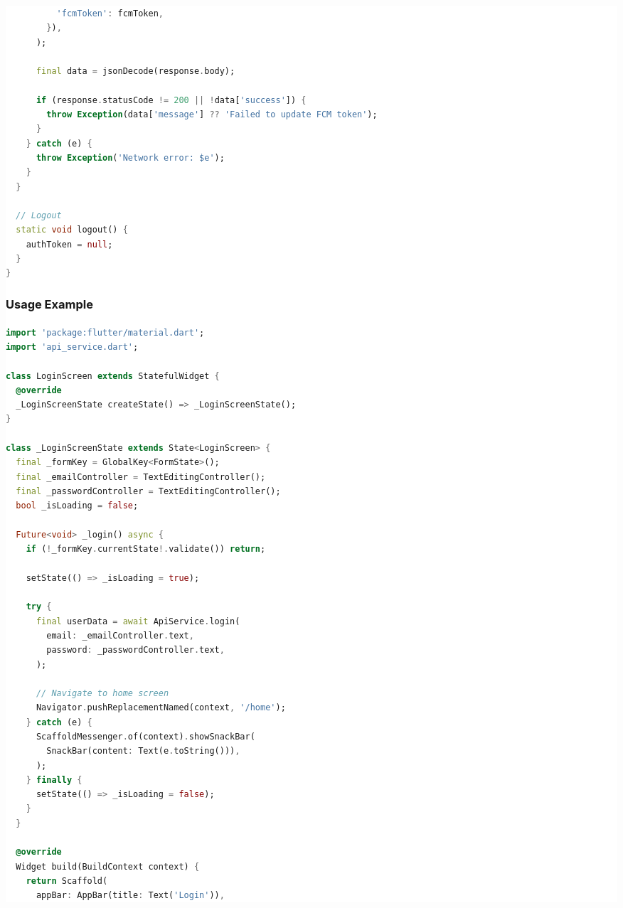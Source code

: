 ```dart
          'fcmToken': fcmToken,
        }),
      );

      final data = jsonDecode(response.body);
      
      if (response.statusCode != 200 || !data['success']) {
        throw Exception(data['message'] ?? 'Failed to update FCM token');
      }
    } catch (e) {
      throw Exception('Network error: $e');
    }
  }

  // Logout
  static void logout() {
    authToken = null;
  }
}
```

### Usage Example
```dart
import 'package:flutter/material.dart';
import 'api_service.dart';

class LoginScreen extends StatefulWidget {
  @override
  _LoginScreenState createState() => _LoginScreenState();
}

class _LoginScreenState extends State<LoginScreen> {
  final _formKey = GlobalKey<FormState>();
  final _emailController = TextEditingController();
  final _passwordController = TextEditingController();
  bool _isLoading = false;

  Future<void> _login() async {
    if (!_formKey.currentState!.validate()) return;

    setState(() => _isLoading = true);

    try {
      final userData = await ApiService.login(
        email: _emailController.text,
        password: _passwordController.text,
      );
      
      // Navigate to home screen
      Navigator.pushReplacementNamed(context, '/home');
    } catch (e) {
      ScaffoldMessenger.of(context).showSnackBar(
        SnackBar(content: Text(e.toString())),
      );
    } finally {
      setState(() => _isLoading = false);
    }
  }

  @override
  Widget build(BuildContext context) {
    return Scaffold(
      appBar: AppBar(title: Text('Login')),
```